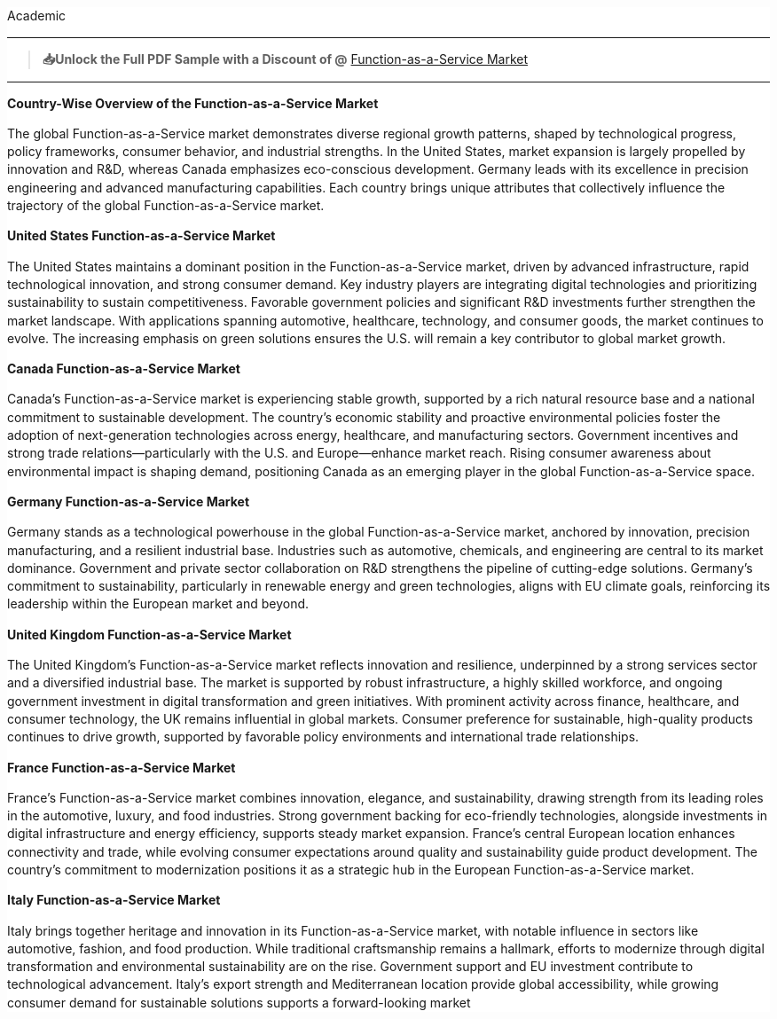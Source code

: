 Academic</li></ul></p><hr /><blockquote><p><strong>📥Unlock the Full PDF Sample with a Discount of @</strong> <a href="https://www.marketresearchintellect.com/ask-for-discount/?rid=1050792&amp;utm_source=Github-April&amp;utm_medium=026">Function-as-a-Service Market</a></p></blockquote><hr /><p class="" data-start="217" data-end="261"><strong data-start="217" data-end="261">Country-Wise Overview of the Function-as-a-Service Market</strong></p><p class="" data-start="263" data-end="774">The global Function-as-a-Service market demonstrates diverse regional growth patterns, shaped by technological progress, policy frameworks, consumer behavior, and industrial strengths. In the United States, market expansion is largely propelled by innovation and R&amp;D, whereas Canada emphasizes eco-conscious development. Germany leads with its excellence in precision engineering and advanced manufacturing capabilities. Each country brings unique attributes that collectively influence the trajectory of the global Function-as-a-Service market.</p><p class="" data-start="776" data-end="1421"><strong data-start="776" data-end="805">United States Function-as-a-Service Market</strong></p><p class="" data-start="776" data-end="1421">The United States maintains a dominant position in the Function-as-a-Service market, driven by advanced infrastructure, rapid technological innovation, and strong consumer demand. Key industry players are integrating digital technologies and prioritizing sustainability to sustain competitiveness. Favorable government policies and significant R&amp;D investments further strengthen the market landscape. With applications spanning automotive, healthcare, technology, and consumer goods, the market continues to evolve. The increasing emphasis on green solutions ensures the U.S. will remain a key contributor to global market growth.</p><p class="" data-start="1423" data-end="2019"><strong data-start="1423" data-end="1445">Canada Function-as-a-Service Market</strong></p><p class="" data-start="1423" data-end="2019">Canada&rsquo;s Function-as-a-Service market is experiencing stable growth, supported by a rich natural resource base and a national commitment to sustainable development. The country&rsquo;s economic stability and proactive environmental policies foster the adoption of next-generation technologies across energy, healthcare, and manufacturing sectors. Government incentives and strong trade relations&mdash;particularly with the U.S. and Europe&mdash;enhance market reach. Rising consumer awareness about environmental impact is shaping demand, positioning Canada as an emerging player in the global Function-as-a-Service space.</p><p class="" data-start="2021" data-end="2591"><strong data-start="2021" data-end="2044">Germany Function-as-a-Service Market</strong></p><p class="" data-start="2021" data-end="2591">Germany stands as a technological powerhouse in the global Function-as-a-Service market, anchored by innovation, precision manufacturing, and a resilient industrial base. Industries such as automotive, chemicals, and engineering are central to its market dominance. Government and private sector collaboration on R&amp;D strengthens the pipeline of cutting-edge solutions. Germany&rsquo;s commitment to sustainability, particularly in renewable energy and green technologies, aligns with EU climate goals, reinforcing its leadership within the European market and beyond.</p><p class="" data-start="2593" data-end="3221"><strong data-start="2593" data-end="2623">United Kingdom Function-as-a-Service Market</strong></p><p class="" data-start="2593" data-end="3221">The United Kingdom&rsquo;s Function-as-a-Service market reflects innovation and resilience, underpinned by a strong services sector and a diversified industrial base. The market is supported by robust infrastructure, a highly skilled workforce, and ongoing government investment in digital transformation and green initiatives. With prominent activity across finance, healthcare, and consumer technology, the UK remains influential in global markets. Consumer preference for sustainable, high-quality products continues to drive growth, supported by favorable policy environments and international trade relationships.</p><p class="" data-start="3223" data-end="3838"><strong data-start="3223" data-end="3245">France Function-as-a-Service Market</strong></p><p class="" data-start="3223" data-end="3838">France&rsquo;s Function-as-a-Service market combines innovation, elegance, and sustainability, drawing strength from its leading roles in the automotive, luxury, and food industries. Strong government backing for eco-friendly technologies, alongside investments in digital infrastructure and energy efficiency, supports steady market expansion. France&rsquo;s central European location enhances connectivity and trade, while evolving consumer expectations around quality and sustainability guide product development. The country&rsquo;s commitment to modernization positions it as a strategic hub in the European Function-as-a-Service market.</p><p class="" data-start="3840" data-end="4422"><strong data-start="3840" data-end="3861">Italy Function-as-a-Service Market</strong></p><p class="" data-start="3840" data-end="4422">Italy brings together heritage and innovation in its Function-as-a-Service market, with notable influence in sectors like automotive, fashion, and food production. While traditional craftsmanship remains a hallmark, efforts to modernize through digital transformation and environmental sustainability are on the rise. Government support and EU investment contribute to technological advancement. Italy&rsquo;s export strength and Mediterranean location provide global accessibility, while growing consumer demand for sustainable solutions supports a forward-looking market